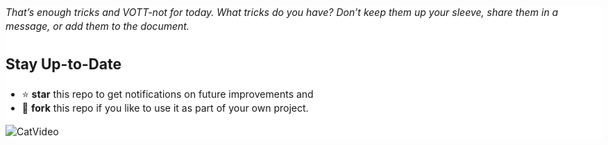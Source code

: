 *That’s enough tricks and VOTT-not for today. What tricks do you have? Don’t keep them up your sleeve, share them in a message, or add them to the document.* 



## Stay Up-to-Date

- ⭐ **star** this repo to get notifications on future improvements and
- 🍴 **fork** this repo if you like to use it as part of your own project.

![CatVideo](/Utils/Screenshots/CatVideo.gif)
